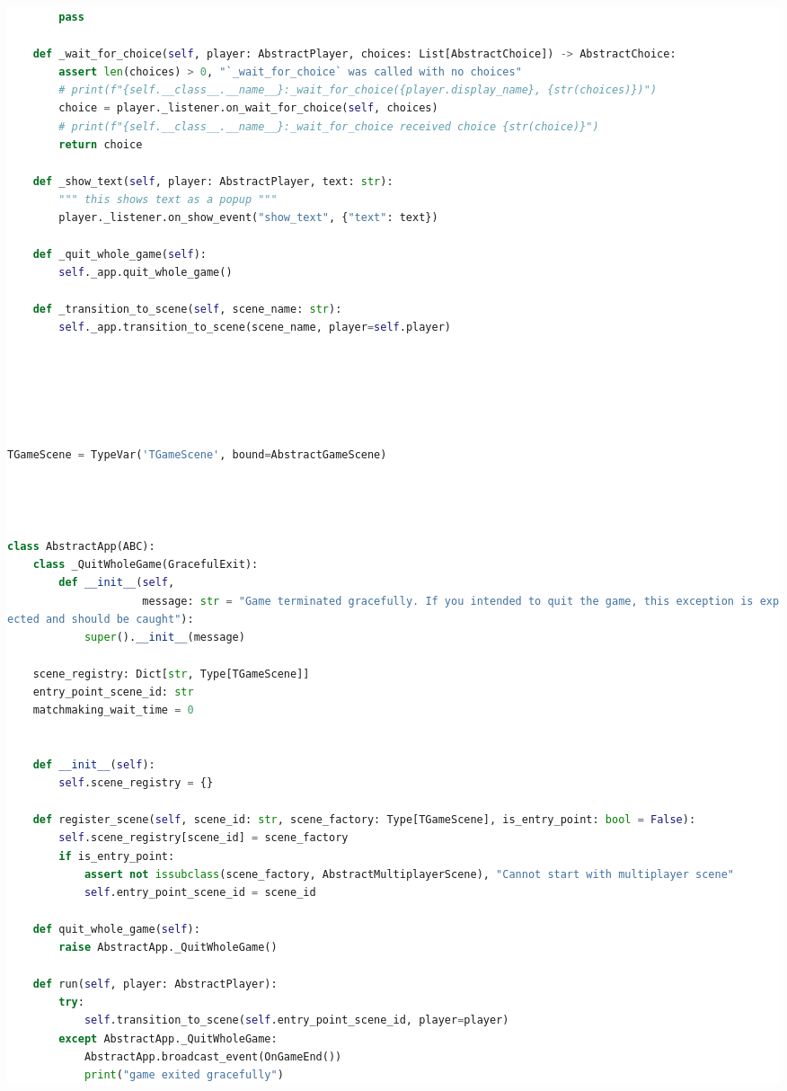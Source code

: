 ```python engine/lib.py
        pass

    def _wait_for_choice(self, player: AbstractPlayer, choices: List[AbstractChoice]) -> AbstractChoice:
        assert len(choices) > 0, "`_wait_for_choice` was called with no choices"
        # print(f"{self.__class__.__name__}:_wait_for_choice({player.display_name}, {str(choices)})")
        choice = player._listener.on_wait_for_choice(self, choices)
        # print(f"{self.__class__.__name__}:_wait_for_choice received choice {str(choice)}")
        return choice

    def _show_text(self, player: AbstractPlayer, text: str):
        """ this shows text as a popup """
        player._listener.on_show_event("show_text", {"text": text})

    def _quit_whole_game(self):
        self._app.quit_whole_game()

    def _transition_to_scene(self, scene_name: str):
        self._app.transition_to_scene(scene_name, player=self.player)






TGameScene = TypeVar('TGameScene', bound=AbstractGameScene)




class AbstractApp(ABC):
    class _QuitWholeGame(GracefulExit):
        def __init__(self,
                     message: str = "Game terminated gracefully. If you intended to quit the game, this exception is expected and should be caught"):
            super().__init__(message)

    scene_registry: Dict[str, Type[TGameScene]]
    entry_point_scene_id: str
    matchmaking_wait_time = 0


    def __init__(self):
        self.scene_registry = {}

    def register_scene(self, scene_id: str, scene_factory: Type[TGameScene], is_entry_point: bool = False):
        self.scene_registry[scene_id] = scene_factory
        if is_entry_point:
            assert not issubclass(scene_factory, AbstractMultiplayerScene), "Cannot start with multiplayer scene"
            self.entry_point_scene_id = scene_id

    def quit_whole_game(self):
        raise AbstractApp._QuitWholeGame()

    def run(self, player: AbstractPlayer):
        try:
            self.transition_to_scene(self.entry_point_scene_id, player=player)
        except AbstractApp._QuitWholeGame:
            AbstractApp.broadcast_event(OnGameEnd())
            print("game exited gracefully")
```